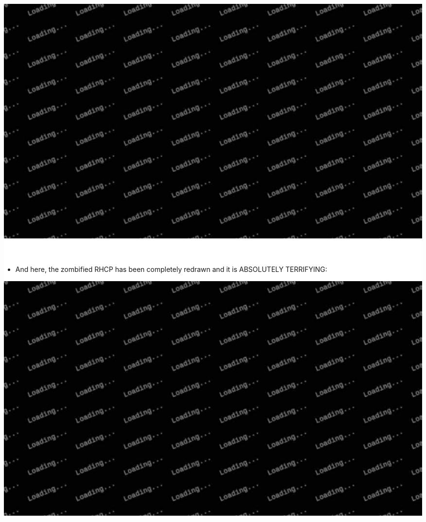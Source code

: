  <img width="100%" height="100%" class="lazyload" src="./../images/loading.jpg"
  data-src="./../images/DIU12/bd-28340-1090px.jpg"
  data-srcset="./../images/DIU12/bd-28340-512px.jpg 512w,
  ./../images/DIU12/bd-28340-768px.jpg 768w,
  ./../images/DIU12/bd-28340-1090px.jpg 1090w"
  sizes="(min-width: 1218px) 1090px,
  (min-width: 768px) 87vw,
  89vw" />
</div>

<br>

- And here, the zombified RHCP has been completely redrawn and it is ABSOLUTELY TERRIFYING:

<div id="container1" class="twentytwenty-container">
 <img width="100%" height="100%" class="lazyload" src="./../images/loading.jpg"